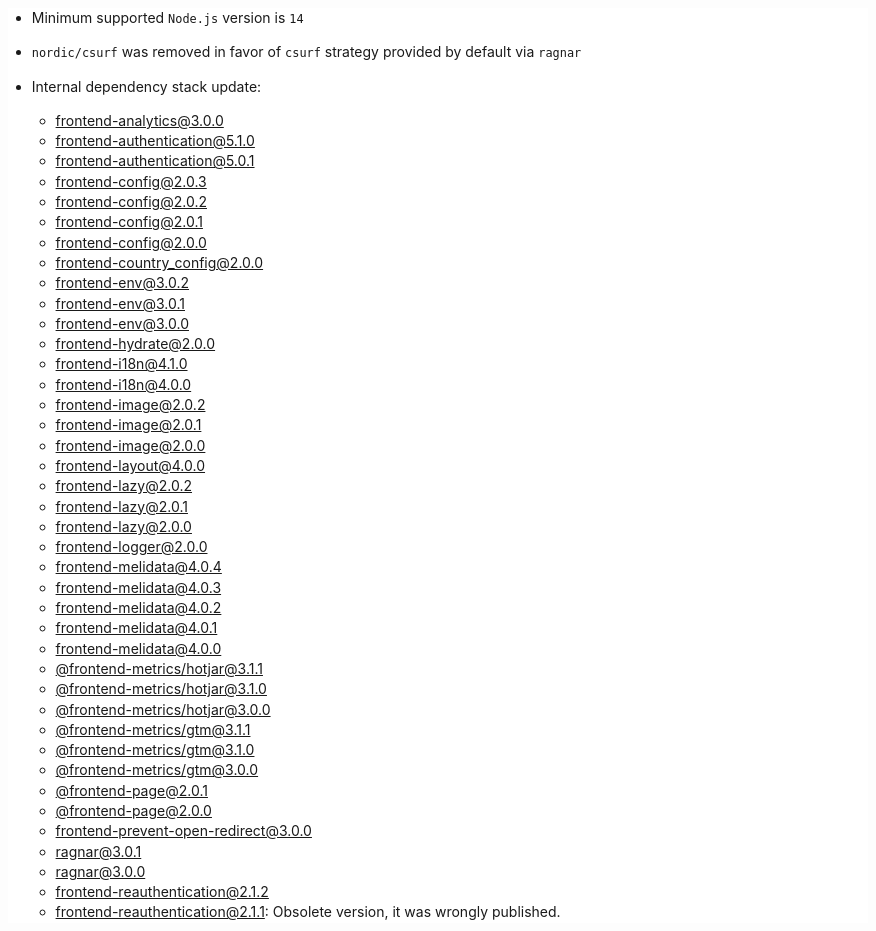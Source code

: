   - Minimum supported `Node.js` version is `14`

  - `nordic/csurf` was removed in favor of `csurf` strategy provided by default via `ragnar`

  - Internal dependency stack update:
    - [frontend-analytics@3.0.0](https://github.com/mercadolibre/fury_frontend-analytics/releases/tag/3.0.0)
    - [frontend-authentication@5.1.0](https://github.com/mercadolibre/fury_frontend-authentication/releases/tag/5.1.0)
    - [frontend-authentication@5.0.1](https://github.com/mercadolibre/fury_frontend-authentication/releases/tag/5.0.1)
    - [frontend-config@2.0.3](https://github.com/mercadolibre/fury_frontend-config/releases/tag/2.0.3)
    - [frontend-config@2.0.2](https://github.com/mercadolibre/fury_frontend-config/releases/tag/2.0.2)
    - [frontend-config@2.0.1](https://github.com/mercadolibre/fury_frontend-config/releases/tag/2.0.1)
    - [frontend-config@2.0.0](https://github.com/mercadolibre/fury_frontend-config/releases/tag/2.0.0)
    - [frontend-country_config@2.0.0](https://github.com/mercadolibre/fury_frontend-country-config/releases/tag/2.0.0)
    - [frontend-env@3.0.2](https://github.com/mercadolibre/fury_frontend-env/releases/tag/3.0.2)
    - [frontend-env@3.0.1](https://github.com/mercadolibre/fury_frontend-env/releases/tag/3.0.1)
    - [frontend-env@3.0.0](https://github.com/mercadolibre/fury_frontend-env/releases/tag/3.0.0)
    - [frontend-hydrate@2.0.0](https://github.com/mercadolibre/fury_frontend-hydrate/releases/tag/2.0.0)
    - [frontend-i18n@4.1.0](https://github.com/mercadolibre/fury_frontend-i18n/releases/tag/4.1.0)
    - [frontend-i18n@4.0.0](https://github.com/mercadolibre/fury_frontend-i18n/releases/tag/4.0.0)
    - [frontend-image@2.0.2](https://github.com/mercadolibre/fury_frontend-image/releases/tag/2.0.2)
    - [frontend-image@2.0.1](https://github.com/mercadolibre/fury_frontend-image/releases/tag/2.0.1)
    - [frontend-image@2.0.0](https://github.com/mercadolibre/fury_frontend-image/releases/tag/2.0.0)
    - [frontend-layout@4.0.0](https://github.com/mercadolibre/fury_frontend-layout/releases/tag/4.0.0)
    - [frontend-lazy@2.0.2](https://github.com/mercadolibre/fury_frontend-lazy/releases/tag/2.0.2)
    - [frontend-lazy@2.0.1](https://github.com/mercadolibre/fury_frontend-lazy/releases/tag/2.0.1)
    - [frontend-lazy@2.0.0](https://github.com/mercadolibre/fury_frontend-lazy/releases/tag/2.0.0)
    - [frontend-logger@2.0.0](https://github.com/mercadolibre/fury_frontend-logger/releases/tag/2.0.0)
    - [frontend-melidata@4.0.4](https://github.com/mercadolibre/fury_frontend-melidata/blob/master/CHANGELOG.md#404)
    - [frontend-melidata@4.0.3](https://github.com/mercadolibre/fury_frontend-melidata/blob/master/CHANGELOG.md#403)
    - [frontend-melidata@4.0.2](https://github.com/mercadolibre/fury_frontend-melidata/blob/master/CHANGELOG.md#402)
    - [frontend-melidata@4.0.1](https://github.com/mercadolibre/fury_frontend-melidata/blob/master/CHANGELOG.md#401)
    - [frontend-melidata@4.0.0](https://github.com/mercadolibre/fury_frontend-melidata/blob/master/CHANGELOG.md#400)
    - [@frontend-metrics/hotjar@3.1.1](https://github.com/mercadolibre/fury_frontend-metrics/releases/tag/3.1.1)
    - [@frontend-metrics/hotjar@3.1.0](https://github.com/mercadolibre/fury_frontend-metrics/releases/tag/3.1.0)
    - [@frontend-metrics/hotjar@3.0.0](https://github.com/mercadolibre/fury_frontend-metrics/releases/tag/3.0.0)
    - [@frontend-metrics/gtm@3.1.1](https://github.com/mercadolibre/fury_frontend-metrics/releases/tag/3.1.1)
    - [@frontend-metrics/gtm@3.1.0](https://github.com/mercadolibre/fury_frontend-metrics/releases/tag/3.1.0)
    - [@frontend-metrics/gtm@3.0.0](https://github.com/mercadolibre/fury_frontend-metrics/releases/tag/3.0.0)
    - [@frontend-page@2.0.1](https://github.com/mercadolibre/fury_frontend-page/releases/tag/2.0.1)
    - [@frontend-page@2.0.0](https://github.com/mercadolibre/fury_frontend-page/releases/tag/2.0.0)
    - [frontend-prevent-open-redirect@3.0.0](https://github.com/mercadolibre/fury_frontend-prevent-open-redirect/releases/tag/3.0.0)
    - [ragnar@3.0.1](https://github.com/mercadolibre/fury_frontend-ragnar/releases/tag/3.0.1)
    - [ragnar@3.0.0](https://github.com/mercadolibre/fury_frontend-ragnar/releases/tag/3.0.0)
    - [frontend-reauthentication@2.1.2](https://github.com/mercadolibre/fury_frontend-reauthentication/releases/tag/2.1.2)
    - [frontend-reauthentication@2.1.1](https://github.com/mercadolibre/fury_frontend-reauthentication/releases/tag/2.1.1): Obsolete version, it was wrongly published.